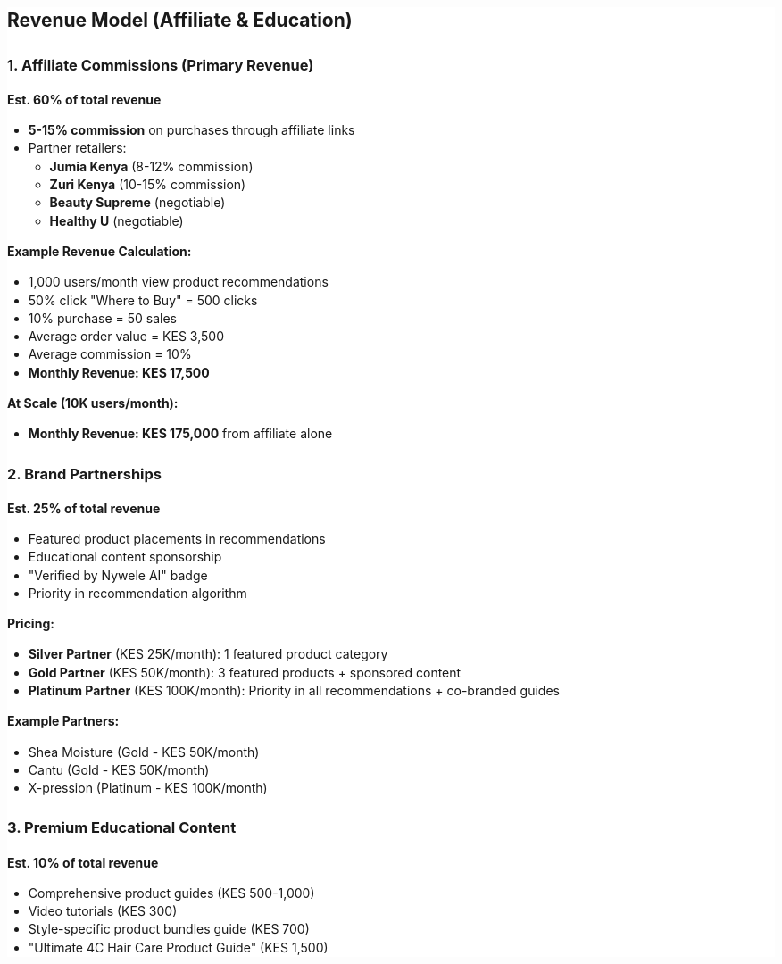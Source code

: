 
## Revenue Model (Affiliate & Education)

### 1. Affiliate Commissions (Primary Revenue)

**Est. 60% of total revenue**

- **5-15% commission** on purchases through affiliate links
- Partner retailers:
  - **Jumia Kenya** (8-12% commission)
  - **Zuri Kenya** (10-15% commission)
  - **Beauty Supreme** (negotiable)
  - **Healthy U** (negotiable)

**Example Revenue Calculation:**

- 1,000 users/month view product recommendations
- 50% click "Where to Buy" = 500 clicks
- 10% purchase = 50 sales
- Average order value = KES 3,500
- Average commission = 10%
- **Monthly Revenue: KES 17,500**

**At Scale (10K users/month):**

- **Monthly Revenue: KES 175,000** from affiliate alone

### 2. Brand Partnerships

**Est. 25% of total revenue**

- Featured product placements in recommendations
- Educational content sponsorship
- "Verified by Nywele AI" badge
- Priority in recommendation algorithm

**Pricing:**

- **Silver Partner** (KES 25K/month): 1 featured product category
- **Gold Partner** (KES 50K/month): 3 featured products + sponsored content
- **Platinum Partner** (KES 100K/month): Priority in all recommendations + co-branded guides

**Example Partners:**

- Shea Moisture (Gold - KES 50K/month)
- Cantu (Gold - KES 50K/month)
- X-pression (Platinum - KES 100K/month)

### 3. Premium Educational Content

**Est. 10% of total revenue**

- Comprehensive product guides (KES 500-1,000)
- Video tutorials (KES 300)
- Style-specific product bundles guide (KES 700)
- "Ultimate 4C Hair Care Product Guide" (KES 1,500)
